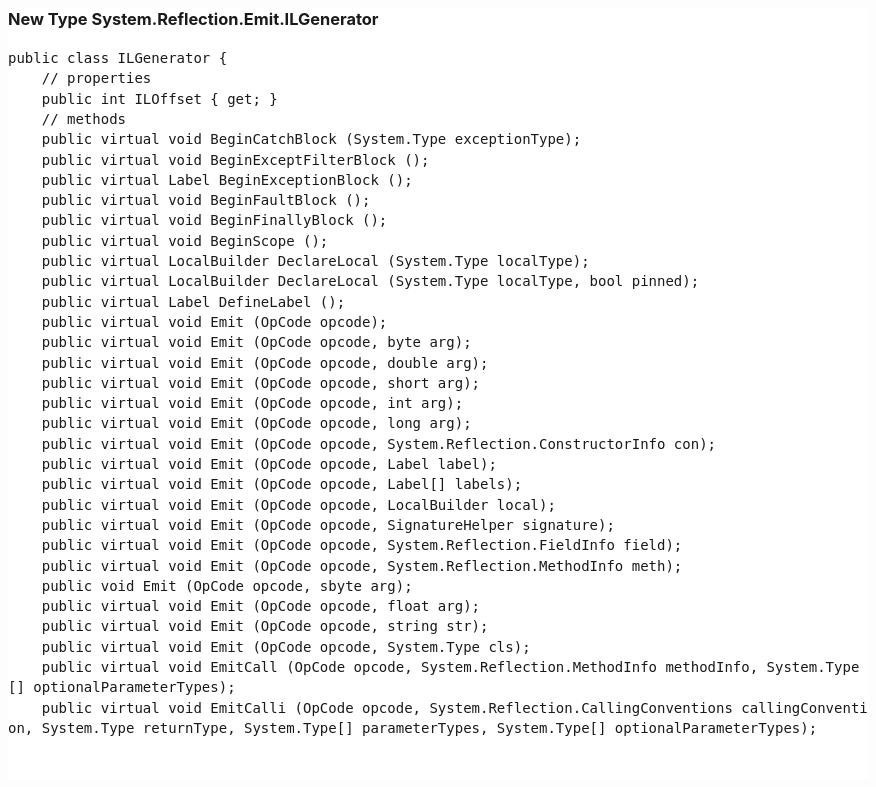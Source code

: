 <div> 
<h3>New Type System.Reflection.Emit.ILGenerator</h3>
<pre class='added' data-is-non-breaking="">
public class ILGenerator {
	// properties
	<span class='added added-property ' data-is-non-breaking="">public int ILOffset { get; }</span>
	// methods
	<span class='added added-method ' data-is-non-breaking="">public virtual void BeginCatchBlock (System.Type exceptionType);</span>
	<span class='added added-method ' data-is-non-breaking="">public virtual void BeginExceptFilterBlock ();</span>
	<span class='added added-method ' data-is-non-breaking="">public virtual Label BeginExceptionBlock ();</span>
	<span class='added added-method ' data-is-non-breaking="">public virtual void BeginFaultBlock ();</span>
	<span class='added added-method ' data-is-non-breaking="">public virtual void BeginFinallyBlock ();</span>
	<span class='added added-method ' data-is-non-breaking="">public virtual void BeginScope ();</span>
	<span class='added added-method ' data-is-non-breaking="">public virtual LocalBuilder DeclareLocal (System.Type localType);</span>
	<span class='added added-method ' data-is-non-breaking="">public virtual LocalBuilder DeclareLocal (System.Type localType, bool pinned);</span>
	<span class='added added-method ' data-is-non-breaking="">public virtual Label DefineLabel ();</span>
	<span class='added added-method ' data-is-non-breaking="">public virtual void Emit (OpCode opcode);</span>
	<span class='added added-method ' data-is-non-breaking="">public virtual void Emit (OpCode opcode, byte arg);</span>
	<span class='added added-method ' data-is-non-breaking="">public virtual void Emit (OpCode opcode, double arg);</span>
	<span class='added added-method ' data-is-non-breaking="">public virtual void Emit (OpCode opcode, short arg);</span>
	<span class='added added-method ' data-is-non-breaking="">public virtual void Emit (OpCode opcode, int arg);</span>
	<span class='added added-method ' data-is-non-breaking="">public virtual void Emit (OpCode opcode, long arg);</span>
	<span class='added added-method ' data-is-non-breaking="">public virtual void Emit (OpCode opcode, System.Reflection.ConstructorInfo con);</span>
	<span class='added added-method ' data-is-non-breaking="">public virtual void Emit (OpCode opcode, Label label);</span>
	<span class='added added-method ' data-is-non-breaking="">public virtual void Emit (OpCode opcode, Label[] labels);</span>
	<span class='added added-method ' data-is-non-breaking="">public virtual void Emit (OpCode opcode, LocalBuilder local);</span>
	<span class='added added-method ' data-is-non-breaking="">public virtual void Emit (OpCode opcode, SignatureHelper signature);</span>
	<span class='added added-method ' data-is-non-breaking="">public virtual void Emit (OpCode opcode, System.Reflection.FieldInfo field);</span>
	<span class='added added-method ' data-is-non-breaking="">public virtual void Emit (OpCode opcode, System.Reflection.MethodInfo meth);</span>
	<span class='added added-method ' data-is-non-breaking="">public void Emit (OpCode opcode, sbyte arg);</span>
	<span class='added added-method ' data-is-non-breaking="">public virtual void Emit (OpCode opcode, float arg);</span>
	<span class='added added-method ' data-is-non-breaking="">public virtual void Emit (OpCode opcode, string str);</span>
	<span class='added added-method ' data-is-non-breaking="">public virtual void Emit (OpCode opcode, System.Type cls);</span>
	<span class='added added-method ' data-is-non-breaking="">public virtual void EmitCall (OpCode opcode, System.Reflection.MethodInfo methodInfo, System.Type[] optionalParameterTypes);</span>
	<span class='added added-method ' data-is-non-breaking="">public virtual void EmitCalli (OpCode opcode, System.Reflection.CallingConventions callingConvention, System.Type returnType, System.Type[] parameterTypes, System.Type[] optionalParameterTypes);</span>